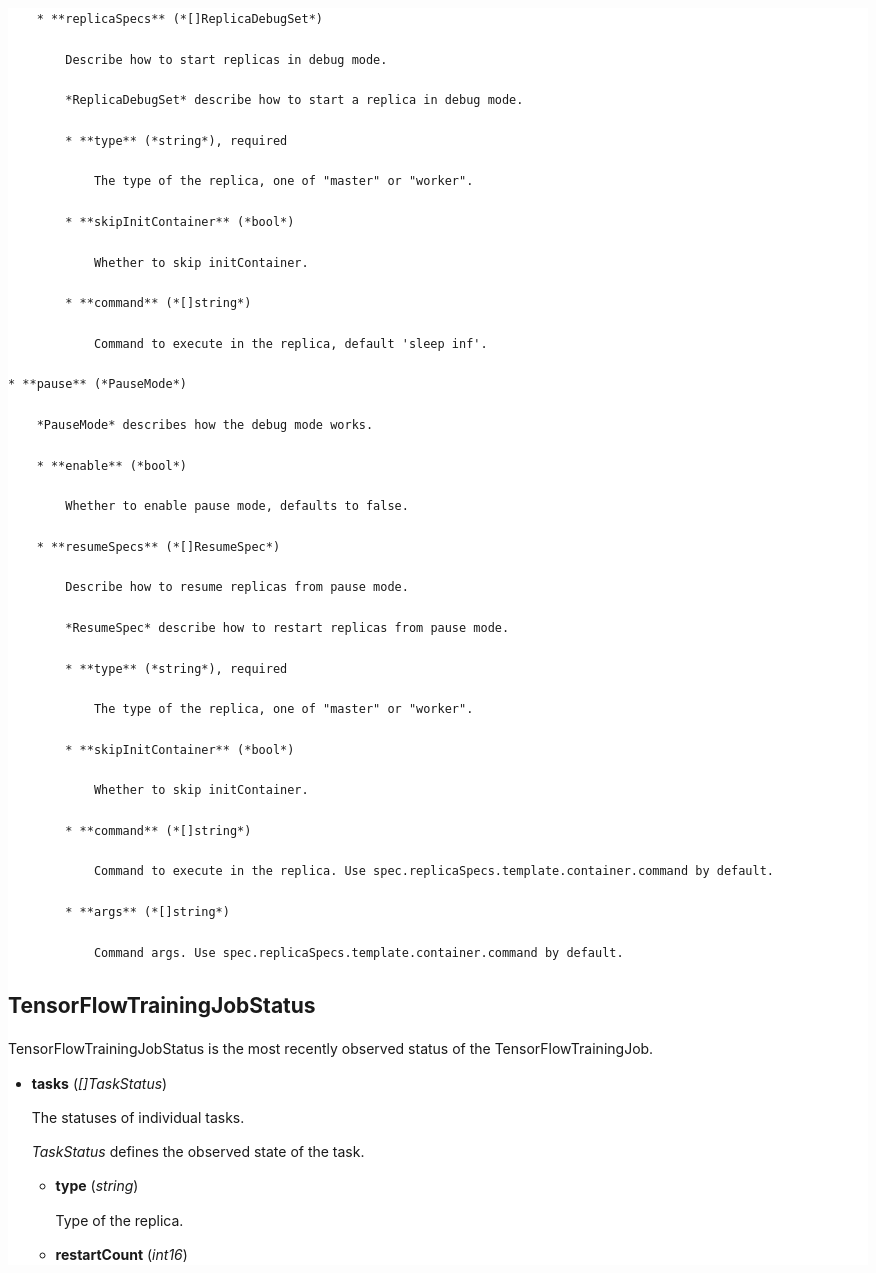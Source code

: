         * **replicaSpecs** (*[]ReplicaDebugSet*)

            Describe how to start replicas in debug mode.

            *ReplicaDebugSet* describe how to start a replica in debug mode.

            * **type** (*string*), required

                The type of the replica, one of "master" or "worker".

            * **skipInitContainer** (*bool*)

                Whether to skip initContainer.

            * **command** (*[]string*)

                Command to execute in the replica, default 'sleep inf'.

    * **pause** (*PauseMode*)
   
        *PauseMode* describes how the debug mode works.

        * **enable** (*bool*)

            Whether to enable pause mode, defaults to false.

        * **resumeSpecs** (*[]ResumeSpec*)

            Describe how to resume replicas from pause mode.

            *ResumeSpec* describe how to restart replicas from pause mode.

            * **type** (*string*), required

                The type of the replica, one of "master" or "worker".

            * **skipInitContainer** (*bool*)

                Whether to skip initContainer.

            * **command** (*[]string*)

                Command to execute in the replica. Use spec.replicaSpecs.template.container.command by default.

            * **args** (*[]string*)

                Command args. Use spec.replicaSpecs.template.container.command by default.

## TensorFlowTrainingJobStatus

TensorFlowTrainingJobStatus is the most recently observed status of the TensorFlowTrainingJob.

* **tasks** (*[]TaskStatus*)

    The statuses of individual tasks.

    *TaskStatus* defines the observed state of the task.

    * **type** (*string*)

        Type of the replica.

    * **restartCount** (*int16*)
